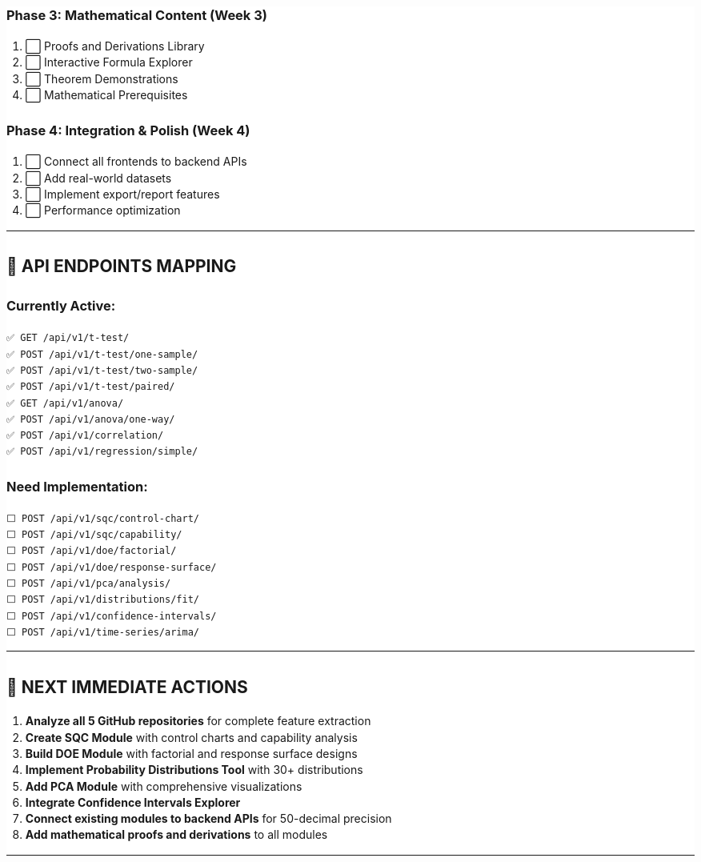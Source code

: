 ### Phase 3: Mathematical Content (Week 3)
1. ⬜ Proofs and Derivations Library
2. ⬜ Interactive Formula Explorer
3. ⬜ Theorem Demonstrations
4. ⬜ Mathematical Prerequisites

### Phase 4: Integration & Polish (Week 4)
1. ⬜ Connect all frontends to backend APIs
2. ⬜ Add real-world datasets
3. ⬜ Implement export/report features
4. ⬜ Performance optimization

---

## 🔌 API ENDPOINTS MAPPING

### Currently Active:
```
✅ GET /api/v1/t-test/
✅ POST /api/v1/t-test/one-sample/
✅ POST /api/v1/t-test/two-sample/
✅ POST /api/v1/t-test/paired/
✅ GET /api/v1/anova/
✅ POST /api/v1/anova/one-way/
✅ POST /api/v1/correlation/
✅ POST /api/v1/regression/simple/
```

### Need Implementation:
```
⬜ POST /api/v1/sqc/control-chart/
⬜ POST /api/v1/sqc/capability/
⬜ POST /api/v1/doe/factorial/
⬜ POST /api/v1/doe/response-surface/
⬜ POST /api/v1/pca/analysis/
⬜ POST /api/v1/distributions/fit/
⬜ POST /api/v1/confidence-intervals/
⬜ POST /api/v1/time-series/arima/
```

---

## 🚀 NEXT IMMEDIATE ACTIONS

1. **Analyze all 5 GitHub repositories** for complete feature extraction
2. **Create SQC Module** with control charts and capability analysis
3. **Build DOE Module** with factorial and response surface designs
4. **Implement Probability Distributions Tool** with 30+ distributions
5. **Add PCA Module** with comprehensive visualizations
6. **Integrate Confidence Intervals Explorer**
7. **Connect existing modules to backend APIs** for 50-decimal precision
8. **Add mathematical proofs and derivations** to all modules

---